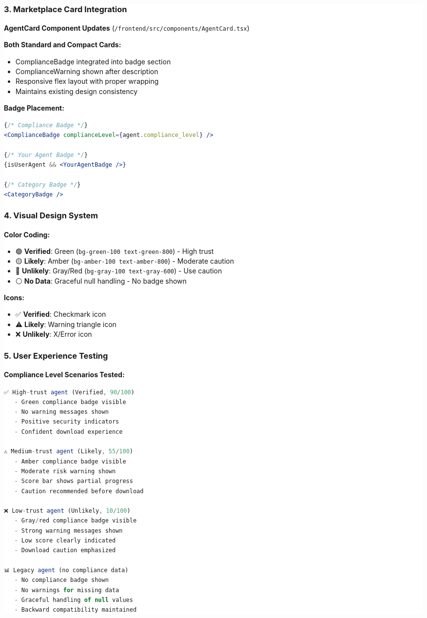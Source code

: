 ### 3. Marketplace Card Integration

**AgentCard Component Updates** (`/frontend/src/components/AgentCard.tsx`)

**Both Standard and Compact Cards:**
- ComplianceBadge integrated into badge section
- ComplianceWarning shown after description
- Responsive flex layout with proper wrapping
- Maintains existing design consistency

**Badge Placement:**
```jsx
{/* Compliance Badge */}
<ComplianceBadge complianceLevel={agent.compliance_level} />

{/* Your Agent Badge */}
{isUserAgent && <YourAgentBadge />}

{/* Category Badge */}
<CategoryBadge />
```

### 4. Visual Design System

**Color Coding:**
- 🟢 **Verified**: Green (`bg-green-100 text-green-800`) - High trust
- 🟡 **Likely**: Amber (`bg-amber-100 text-amber-800`) - Moderate caution  
- 🔴 **Unlikely**: Gray/Red (`bg-gray-100 text-gray-600`) - Use caution
- ⚪ **No Data**: Graceful null handling - No badge shown

**Icons:**
- ✅ **Verified**: Checkmark icon
- ⚠️ **Likely**: Warning triangle icon
- ❌ **Unlikely**: X/Error icon

### 5. User Experience Testing

**Compliance Level Scenarios Tested:**

```javascript
✅ High-trust agent (Verified, 90/100)
   - Green compliance badge visible
   - No warning messages shown
   - Positive security indicators  
   - Confident download experience

⚠️ Medium-trust agent (Likely, 55/100)
   - Amber compliance badge visible
   - Moderate risk warning shown
   - Score bar shows partial progress
   - Caution recommended before download

❌ Low-trust agent (Unlikely, 10/100) 
   - Gray/red compliance badge visible
   - Strong warning messages shown
   - Low score clearly indicated
   - Download caution emphasized

📊 Legacy agent (no compliance data)
   - No compliance badge shown
   - No warnings for missing data
   - Graceful handling of null values
   - Backward compatibility maintained
```
